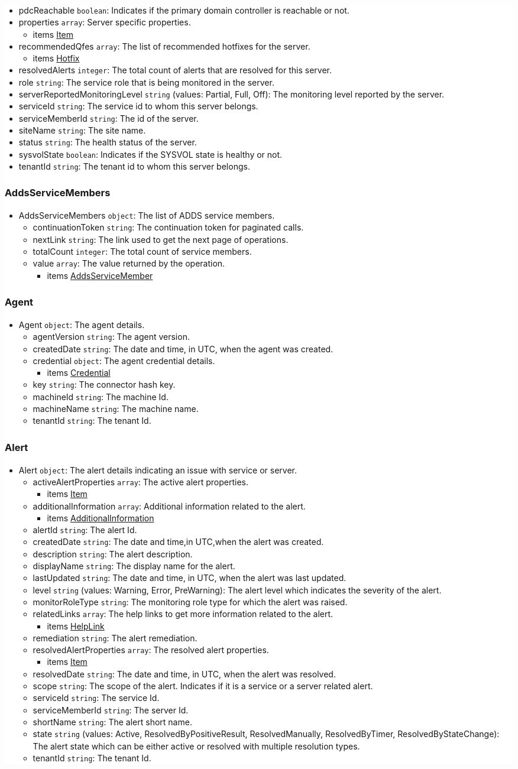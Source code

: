   * pdcReachable `boolean`: Indicates if the primary domain controller is reachable or not.
  * properties `array`: Server specific properties.
    * items [Item](#item)
  * recommendedQfes `array`: The list of recommended hotfixes for the server.
    * items [Hotfix](#hotfix)
  * resolvedAlerts `integer`: The total count of alerts that are resolved for this server.
  * role `string`: The service role that is being monitored in the server.
  * serverReportedMonitoringLevel `string` (values: Partial, Full, Off): The monitoring level reported by the server.
  * serviceId `string`: The service id to whom this server belongs.
  * serviceMemberId `string`: The id of the server.
  * siteName `string`: The site name.
  * status `string`: The health status of the server.
  * sysvolState `boolean`: Indicates if the SYSVOL state is healthy or not.
  * tenantId `string`: The tenant id to whom this server belongs.

### AddsServiceMembers
* AddsServiceMembers `object`: The list of  ADDS service members.
  * continuationToken `string`: The continuation token for paginated calls.
  * nextLink `string`: The link used to get the next page of operations.
  * totalCount `integer`: The total count of service members.
  * value `array`: The value returned by the operation.
    * items [AddsServiceMember](#addsservicemember)

### Agent
* Agent `object`: The agent details.
  * agentVersion `string`: The agent version.
  * createdDate `string`: The date and time, in UTC, when the agent was created.
  * credential `object`: The agent credential details.
    * items [Credential](#credential)
  * key `string`:  The connector hash key.
  * machineId `string`: The machine Id.
  * machineName `string`: The machine name.
  * tenantId `string`: The tenant Id.

### Alert
* Alert `object`:  The alert details indicating an issue with service or server.
  * activeAlertProperties `array`: The active alert properties.
    * items [Item](#item)
  * additionalInformation `array`: Additional information related to the alert.
    * items [AdditionalInformation](#additionalinformation)
  * alertId `string`: The alert Id.
  * createdDate `string`: The date and time,in UTC,when the alert was created.
  * description `string`: The alert description.
  * displayName `string`: The display name for the alert.
  * lastUpdated `string`: The date and time, in UTC, when the alert was last updated.
  * level `string` (values: Warning, Error, PreWarning): The alert level which indicates the severity of the alert.
  * monitorRoleType `string`: The monitoring role type for which the alert was raised.
  * relatedLinks `array`: The help links to get more information related to the alert.
    * items [HelpLink](#helplink)
  * remediation `string`: The alert remediation.
  * resolvedAlertProperties `array`: The resolved alert properties.
    * items [Item](#item)
  * resolvedDate `string`: The date and time, in UTC, when the alert was resolved.
  * scope `string`: The scope of the alert. Indicates if it is a service or a server related alert.
  * serviceId `string`: The service Id.
  * serviceMemberId `string`: The server Id.
  * shortName `string`: The alert short name.
  * state `string` (values: Active, ResolvedByPositiveResult, ResolvedManually, ResolvedByTimer, ResolvedByStateChange): The alert state which can be either active or resolved with multiple resolution types.
  * tenantId `string`: The tenant Id.